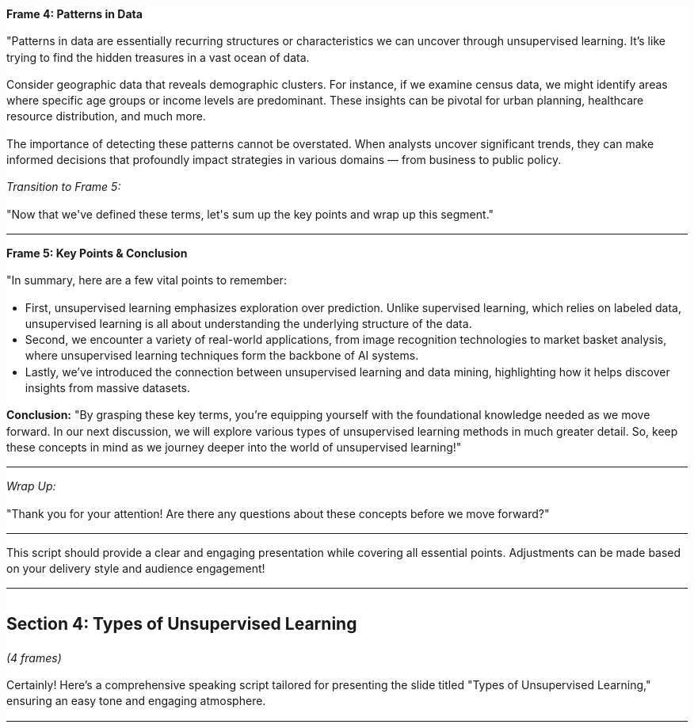 **Frame 4: Patterns in Data**

"Patterns in data are essentially recurring structures or characteristics we can uncover through unsupervised learning. It’s like trying to find the hidden treasures in a vast ocean of data. 

Consider geographic data that reveals demographic clusters. For instance, if we examine census data, we might identify areas where specific age groups or income levels are predominant. These insights can be pivotal for urban planning, healthcare resource distribution, and much more.

The importance of detecting these patterns cannot be overstated. When analysts uncover significant trends, they can make informed decisions that profoundly impact strategies in various domains — from business to public policy.

*Transition to Frame 5:*

"Now that we've defined these terms, let's sum up the key points and wrap up this segment."

---

**Frame 5: Key Points & Conclusion**

"In summary, here are a few vital points to remember:
- First, unsupervised learning emphasizes exploration over prediction. Unlike supervised learning, which relies on labeled data, unsupervised learning is all about understanding the underlying structure of the data.
- Second, we encounter a variety of real-world applications, from image recognition technologies to market basket analysis, where unsupervised learning techniques form the backbone of AI systems.
- Lastly, we’ve introduced the connection between unsupervised learning and data mining, highlighting how it helps discover insights from massive datasets.

**Conclusion:**
"By grasping these key terms, you’re equipping yourself with the foundational knowledge needed as we move forward. In our next discussion, we will explore various types of unsupervised learning methods in much greater detail. So, keep these concepts in mind as we journey deeper into the world of unsupervised learning!"

---

*Wrap Up:*

"Thank you for your attention! Are there any questions about these concepts before we move forward?"

---

This script should provide a clear and engaging presentation while covering all essential points. Adjustments can be made based on your delivery style and audience engagement!

---

## Section 4: Types of Unsupervised Learning
*(4 frames)*

Certainly! Here’s a comprehensive speaking script tailored for presenting the slide titled "Types of Unsupervised Learning," ensuring an easy tone and engaging atmosphere.

---
